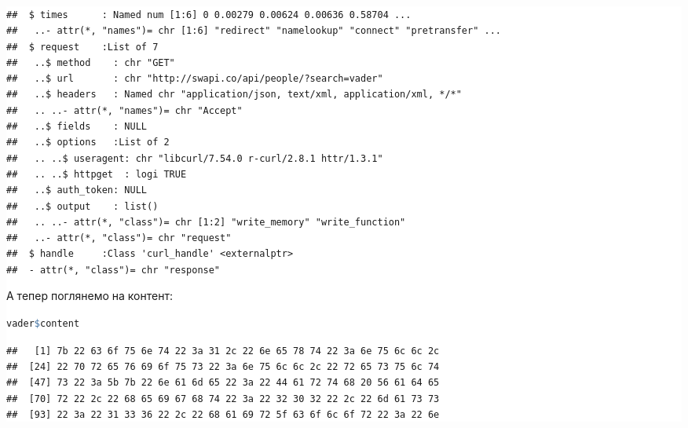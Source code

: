    ##  $ times      : Named num [1:6] 0 0.00279 0.00624 0.00636 0.58704 ...
    ##   ..- attr(*, "names")= chr [1:6] "redirect" "namelookup" "connect" "pretransfer" ...
    ##  $ request    :List of 7
    ##   ..$ method    : chr "GET"
    ##   ..$ url       : chr "http://swapi.co/api/people/?search=vader"
    ##   ..$ headers   : Named chr "application/json, text/xml, application/xml, */*"
    ##   .. ..- attr(*, "names")= chr "Accept"
    ##   ..$ fields    : NULL
    ##   ..$ options   :List of 2
    ##   .. ..$ useragent: chr "libcurl/7.54.0 r-curl/2.8.1 httr/1.3.1"
    ##   .. ..$ httpget  : logi TRUE
    ##   ..$ auth_token: NULL
    ##   ..$ output    : list()
    ##   .. ..- attr(*, "class")= chr [1:2] "write_memory" "write_function"
    ##   ..- attr(*, "class")= chr "request"
    ##  $ handle     :Class 'curl_handle' <externalptr> 
    ##  - attr(*, "class")= chr "response"

А тепер поглянемо на контент:

``` r
vader$content
```

    ##   [1] 7b 22 63 6f 75 6e 74 22 3a 31 2c 22 6e 65 78 74 22 3a 6e 75 6c 6c 2c
    ##  [24] 22 70 72 65 76 69 6f 75 73 22 3a 6e 75 6c 6c 2c 22 72 65 73 75 6c 74
    ##  [47] 73 22 3a 5b 7b 22 6e 61 6d 65 22 3a 22 44 61 72 74 68 20 56 61 64 65
    ##  [70] 72 22 2c 22 68 65 69 67 68 74 22 3a 22 32 30 32 22 2c 22 6d 61 73 73
    ##  [93] 22 3a 22 31 33 36 22 2c 22 68 61 69 72 5f 63 6f 6c 6f 72 22 3a 22 6e